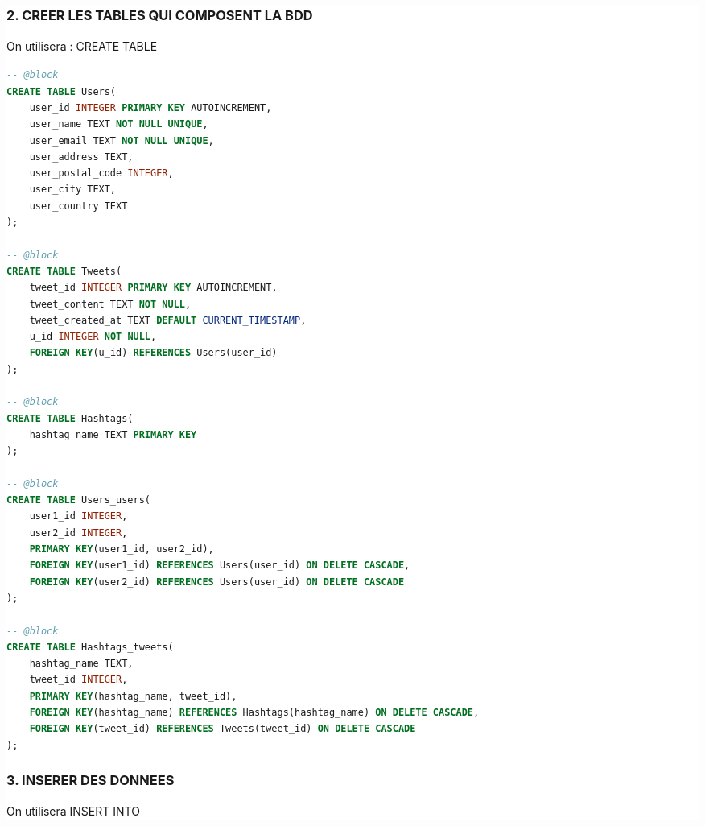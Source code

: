 ### 2. CREER LES TABLES QUI COMPOSENT LA BDD

On utilisera : CREATE TABLE

```SQL
-- @block
CREATE TABLE Users(
    user_id INTEGER PRIMARY KEY AUTOINCREMENT,
    user_name TEXT NOT NULL UNIQUE,
    user_email TEXT NOT NULL UNIQUE,
    user_address TEXT,
    user_postal_code INTEGER,
    user_city TEXT,
    user_country TEXT
);

-- @block
CREATE TABLE Tweets(
    tweet_id INTEGER PRIMARY KEY AUTOINCREMENT,
    tweet_content TEXT NOT NULL,
    tweet_created_at TEXT DEFAULT CURRENT_TIMESTAMP,
    u_id INTEGER NOT NULL,
    FOREIGN KEY(u_id) REFERENCES Users(user_id) 
);

-- @block
CREATE TABLE Hashtags(
    hashtag_name TEXT PRIMARY KEY
);

-- @block
CREATE TABLE Users_users(
    user1_id INTEGER,
    user2_id INTEGER,
    PRIMARY KEY(user1_id, user2_id),
    FOREIGN KEY(user1_id) REFERENCES Users(user_id) ON DELETE CASCADE,
    FOREIGN KEY(user2_id) REFERENCES Users(user_id) ON DELETE CASCADE
);

-- @block
CREATE TABLE Hashtags_tweets(
    hashtag_name TEXT,
    tweet_id INTEGER,
    PRIMARY KEY(hashtag_name, tweet_id),
    FOREIGN KEY(hashtag_name) REFERENCES Hashtags(hashtag_name) ON DELETE CASCADE,
    FOREIGN KEY(tweet_id) REFERENCES Tweets(tweet_id) ON DELETE CASCADE
);
```

### 3. INSERER DES DONNEES

On utilisera INSERT INTO
